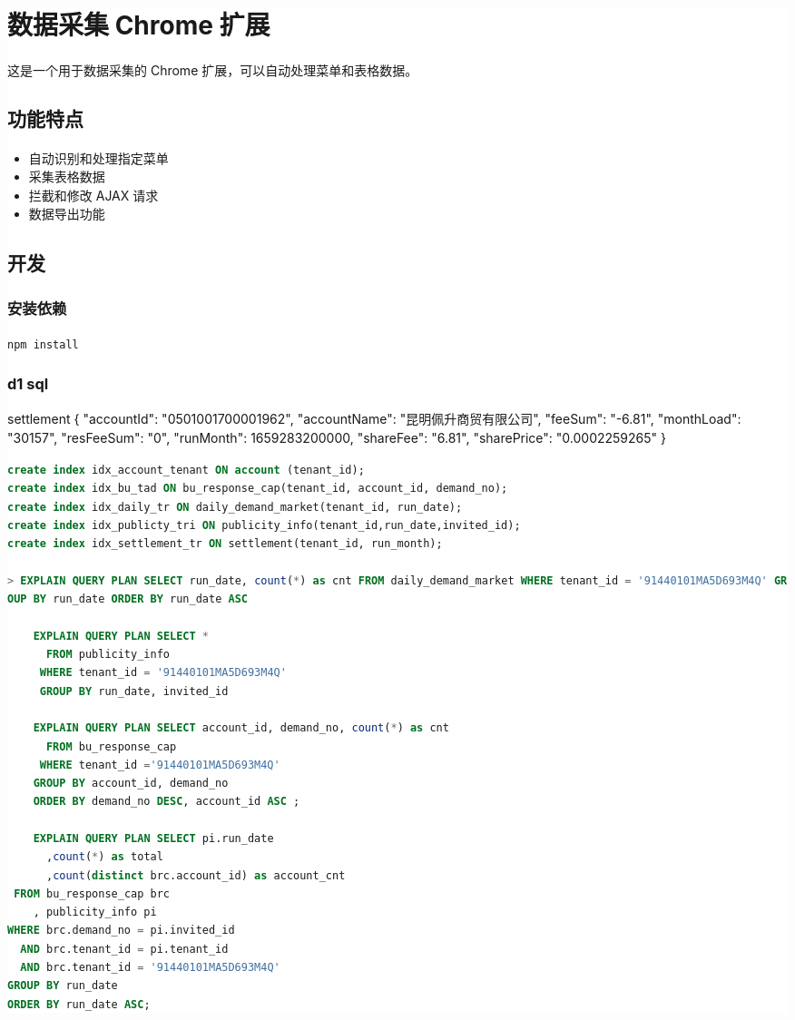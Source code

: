 # 数据采集 Chrome 扩展

这是一个用于数据采集的 Chrome 扩展，可以自动处理菜单和表格数据。

## 功能特点

- 自动识别和处理指定菜单
- 采集表格数据
- 拦截和修改 AJAX 请求
- 数据导出功能

## 开发

### 安装依赖

```bash
npm install
```
### d1 sql
settlement
{
    "accountId": "0501001700001962",
    "accountName": "昆明佩升商贸有限公司",
    "feeSum": "-6.81",
    "monthLoad": "30157",
    "resFeeSum": "0",
    "runMonth": 1659283200000,
    "shareFee": "6.81",
    "sharePrice": "0.0002259265"
}

```sql
create index idx_account_tenant ON account (tenant_id);
create index idx_bu_tad ON bu_response_cap(tenant_id, account_id, demand_no);
create index idx_daily_tr ON daily_demand_market(tenant_id, run_date);
create index idx_publicty_tri ON publicity_info(tenant_id,run_date,invited_id);
create index idx_settlement_tr ON settlement(tenant_id, run_month);

> EXPLAIN QUERY PLAN SELECT run_date, count(*) as cnt FROM daily_demand_market WHERE tenant_id = '91440101MA5D693M4Q' GROUP BY run_date ORDER BY run_date ASC

    EXPLAIN QUERY PLAN SELECT * 
      FROM publicity_info
     WHERE tenant_id = '91440101MA5D693M4Q' 
     GROUP BY run_date, invited_id

    EXPLAIN QUERY PLAN SELECT account_id, demand_no, count(*) as cnt 
      FROM bu_response_cap
     WHERE tenant_id ='91440101MA5D693M4Q'
    GROUP BY account_id, demand_no
    ORDER BY demand_no DESC, account_id ASC ;

    EXPLAIN QUERY PLAN SELECT pi.run_date
      ,count(*) as total
      ,count(distinct brc.account_id) as account_cnt
 FROM bu_response_cap brc
    , publicity_info pi 
WHERE brc.demand_no = pi.invited_id 
  AND brc.tenant_id = pi.tenant_id
  AND brc.tenant_id = '91440101MA5D693M4Q'
GROUP BY run_date 
ORDER BY run_date ASC;    
```